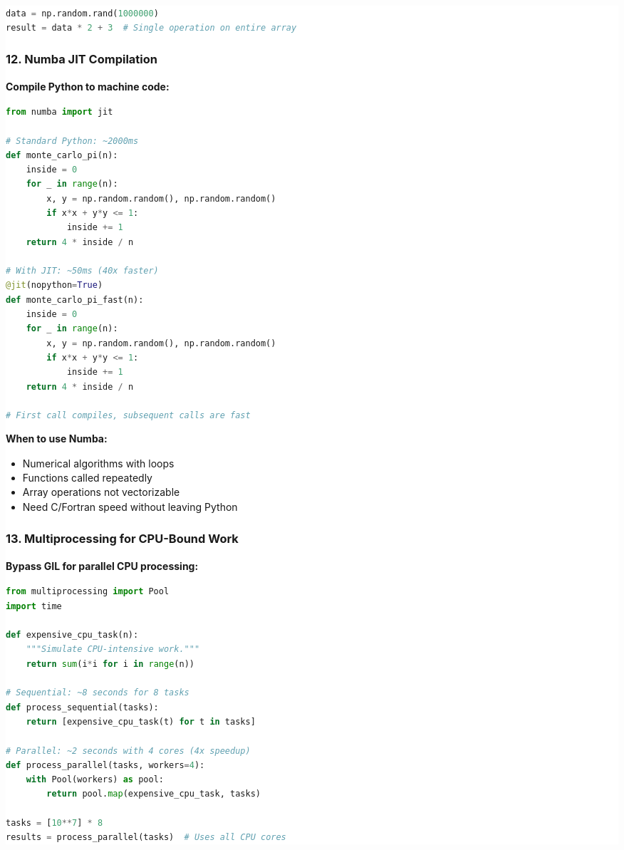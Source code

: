 ```python
data = np.random.rand(1000000)
result = data * 2 + 3  # Single operation on entire array
```

### 12. Numba JIT Compilation

**Compile Python to machine code:**
```python
from numba import jit

# Standard Python: ~2000ms
def monte_carlo_pi(n):
    inside = 0
    for _ in range(n):
        x, y = np.random.random(), np.random.random()
        if x*x + y*y <= 1:
            inside += 1
    return 4 * inside / n

# With JIT: ~50ms (40x faster)
@jit(nopython=True)
def monte_carlo_pi_fast(n):
    inside = 0
    for _ in range(n):
        x, y = np.random.random(), np.random.random()
        if x*x + y*y <= 1:
            inside += 1
    return 4 * inside / n

# First call compiles, subsequent calls are fast
```

**When to use Numba:**
- Numerical algorithms with loops
- Functions called repeatedly
- Array operations not vectorizable
- Need C/Fortran speed without leaving Python

### 13. Multiprocessing for CPU-Bound Work

**Bypass GIL for parallel CPU processing:**
```python
from multiprocessing import Pool
import time

def expensive_cpu_task(n):
    """Simulate CPU-intensive work."""
    return sum(i*i for i in range(n))

# Sequential: ~8 seconds for 8 tasks
def process_sequential(tasks):
    return [expensive_cpu_task(t) for t in tasks]

# Parallel: ~2 seconds with 4 cores (4x speedup)
def process_parallel(tasks, workers=4):
    with Pool(workers) as pool:
        return pool.map(expensive_cpu_task, tasks)

tasks = [10**7] * 8
results = process_parallel(tasks)  # Uses all CPU cores
```
